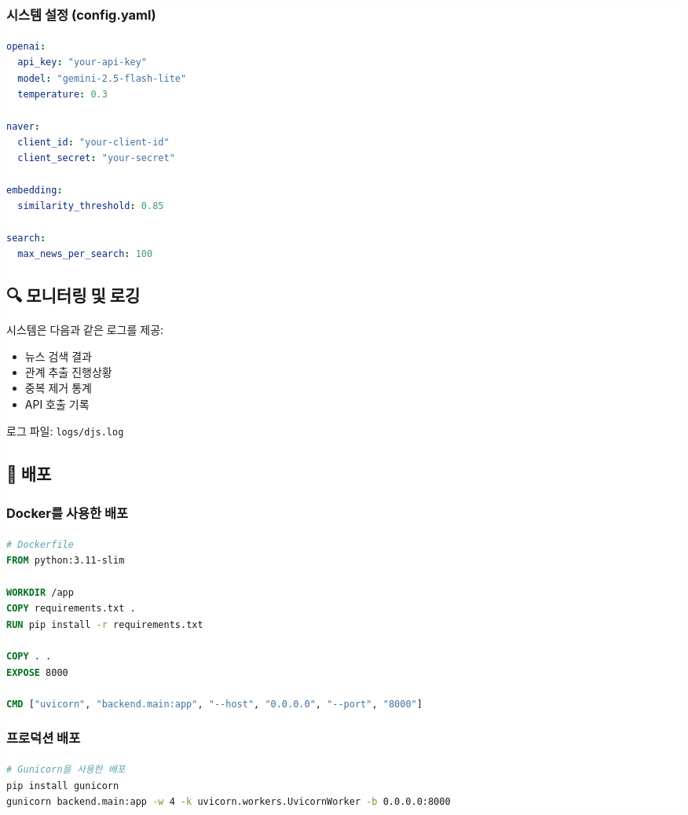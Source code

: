 ### 시스템 설정 (config.yaml)
```yaml
openai:
  api_key: "your-api-key"
  model: "gemini-2.5-flash-lite"
  temperature: 0.3

naver:
  client_id: "your-client-id"
  client_secret: "your-secret"

embedding:
  similarity_threshold: 0.85

search:
  max_news_per_search: 100
```

## 🔍 모니터링 및 로깅

시스템은 다음과 같은 로그를 제공:
- 뉴스 검색 결과
- 관계 추출 진행상황
- 중복 제거 통계
- API 호출 기록

로그 파일: `logs/djs.log`

## 🚀 배포

### Docker를 사용한 배포

```dockerfile
# Dockerfile
FROM python:3.11-slim

WORKDIR /app
COPY requirements.txt .
RUN pip install -r requirements.txt

COPY . .
EXPOSE 8000

CMD ["uvicorn", "backend.main:app", "--host", "0.0.0.0", "--port", "8000"]
```

### 프로덕션 배포

```bash
# Gunicorn을 사용한 배포
pip install gunicorn
gunicorn backend.main:app -w 4 -k uvicorn.workers.UvicornWorker -b 0.0.0.0:8000
```
